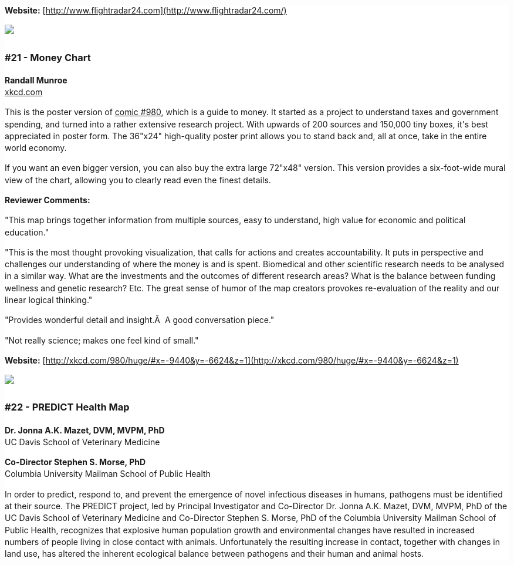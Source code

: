   
**Website:** [http://www.flightradar24.com](http://www.flightradar24.com/)

[![](/images/submissions/10/additional/thumb/money_chart_th.jpg)](/images/submissions/10/additional/full/money_chart.png)

### #21 - Money Chart

**Randall Munroe**  
[xkcd.com](http://xkcd.com)  
  
This is the poster version of [comic #980](http://xkcd.com/980/), which is a guide to money. It started as a project to understand taxes and government spending, and turned into a rather extensive research project. With upwards of 200 sources and 150,000 tiny boxes, it's best appreciated in poster form. The 36"x24" high-quality poster print allows you to stand back and, all at once, take in the entire world economy.  
  
If you want an even bigger version, you can also buy the extra large 72"x48" version. This version provides a six-foot-wide mural view of the chart, allowing you to clearly read even the finest details.

**Reviewer Comments:**

"This map brings together information from multiple sources, easy to understand, high value for economic and political education."

"This is the most thought provoking visualization, that calls for actions and creates accountability. It puts in perspective and challenges our understanding of where the money is and is spent. Biomedical and other scientific research needs to be analysed in a similar way. What are the investments and the outcomes of different research areas? What is the balance between funding wellness and genetic research? Etc. The great sense of humor of the map creators provokes re-evaluation of the reality and our linear logical thinking."

"Provides wonderful detail and insight.Â  A good conversation piece."

"Not really science; makes one feel kind of small."

  
**Website:** [http://xkcd.com/980/huge/#x=-9440&y=-6624&z=1](http://xkcd.com/980/huge/#x=-9440&y=-6624&z=1)

[![](/images/submissions/10/additional/thumb/predict_healthmap_th.jpg)](/images/submissions/10/additional/full/predict_healthmap.jpg)

### #22 - PREDICT Health Map

**Dr. Jonna A.K. Mazet, DVM, MVPM, PhD**  
UC Davis School of Veterinary Medicine  
  
**Co-Director Stephen S. Morse, PhD**  
Columbia University Mailman School of Public Health  
  
In order to predict, respond to, and prevent the emergence of novel infectious diseases in humans, pathogens must be identified at their source. The PREDICT project, led by Principal Investigator and Co-Director Dr. Jonna A.K. Mazet, DVM, MVPM, PhD of the UC Davis School of Veterinary Medicine and Co-Director Stephen S. Morse, PhD of the Columbia University Mailman School of Public Health, recognizes that explosive human population growth and environmental changes have resulted in increased numbers of people living in close contact with animals. Unfortunately the resulting increase in contact, together with changes in land use, has altered the inherent ecological balance between pathogens and their human and animal hosts.  
  